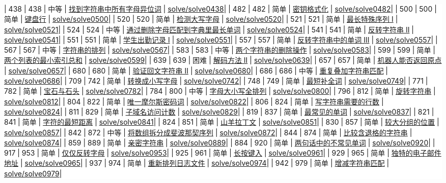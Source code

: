 | 438 | 438 | 中等 | [找到字符串中所有字母异位词](https://leetcode-cn.com/problems/find-all-anagrams-in-a-string/) | [solve/solve0438](../solve/solve0438)|
| 482 | 482 | 简单 | [密钥格式化](https://leetcode-cn.com/problems/license-key-formatting/) | [solve/solve0482](../solve/solve0482)|
| 500 | 500 | 简单 | [键盘行](https://leetcode-cn.com/problems/keyboard-row/) | [solve/solve0500](../solve/solve0500)|
| 520 | 520 | 简单 | [检测大写字母](https://leetcode-cn.com/problems/detect-capital/) | [solve/solve0520](../solve/solve0520)|
| 521 | 521 | 简单 | [最长特殊序列 Ⅰ](https://leetcode-cn.com/problems/longest-uncommon-subsequence-i/) | [solve/solve0521](../solve/solve0521)|
| 524 | 524 | 中等 | [通过删除字母匹配到字典里最长单词](https://leetcode-cn.com/problems/longest-word-in-dictionary-through-deleting/) | [solve/solve0524](../solve/solve0524)|
| 541 | 541 | 简单 | [反转字符串 II](https://leetcode-cn.com/problems/reverse-string-ii/) | [solve/solve0541](../solve/solve0541)|
| 551 | 551 | 简单 | [学生出勤记录 I](https://leetcode-cn.com/problems/student-attendance-record-i/) | [solve/solve0551](../solve/solve0551)|
| 557 | 557 | 简单 | [反转字符串中的单词 III](https://leetcode-cn.com/problems/reverse-words-in-a-string-iii/) | [solve/solve0557](../solve/solve0557)|
| 567 | 567 | 中等 | [字符串的排列](https://leetcode-cn.com/problems/permutation-in-string/) | [solve/solve0567](../solve/solve0567)|
| 583 | 583 | 中等 | [两个字符串的删除操作](https://leetcode-cn.com/problems/delete-operation-for-two-strings/) | [solve/solve0583](../solve/solve0583)|
| 599 | 599 | 简单 | [两个列表的最小索引总和](https://leetcode-cn.com/problems/minimum-index-sum-of-two-lists/) | [solve/solve0599](../solve/solve0599)|
| 639 | 639 | 困难 | [解码方法 II](https://leetcode-cn.com/problems/decode-ways-ii/) | [solve/solve0639](../solve/solve0639)|
| 657 | 657 | 简单 | [机器人能否返回原点](https://leetcode-cn.com/problems/robot-return-to-origin/) | [solve/solve0657](../solve/solve0657)|
| 680 | 680 | 简单 | [验证回文字符串 Ⅱ](https://leetcode-cn.com/problems/valid-palindrome-ii/) | [solve/solve0680](../solve/solve0680)|
| 686 | 686 | 中等 | [重复叠加字符串匹配](https://leetcode-cn.com/problems/repeated-string-match/) | [solve/solve0686](../solve/solve0686)|
| 709 | 742 | 简单 | [转换成小写字母](https://leetcode-cn.com/problems/to-lower-case/) | [solve/solve0742](../solve/solve0742)|
| 748 | 749 | 简单 | [最短补全词](https://leetcode-cn.com/problems/shortest-completing-word/) | [solve/solve0749](../solve/solve0749)|
| 771 | 782 | 简单 | [宝石与石头](https://leetcode-cn.com/problems/jewels-and-stones/) | [solve/solve0782](../solve/solve0782)|
| 784 | 800 | 中等 | [字母大小写全排列](https://leetcode-cn.com/problems/letter-case-permutation/) | [solve/solve0800](../solve/solve0800)|
| 796 | 812 | 简单 | [旋转字符串](https://leetcode-cn.com/problems/rotate-string/) | [solve/solve0812](../solve/solve0812)|
| 804 | 822 | 简单 | [唯一摩尔斯密码词](https://leetcode-cn.com/problems/unique-morse-code-words/) | [solve/solve0822](../solve/solve0822)|
| 806 | 824 | 简单 | [写字符串需要的行数](https://leetcode-cn.com/problems/number-of-lines-to-write-string/) | [solve/solve0824](../solve/solve0824)|
| 811 | 829 | 简单 | [子域名访问计数](https://leetcode-cn.com/problems/subdomain-visit-count/) | [solve/solve0829](../solve/solve0829)|
| 819 | 837 | 简单 | [最常见的单词](https://leetcode-cn.com/problems/most-common-word/) | [solve/solve0837](../solve/solve0837)|
| 821 | 841 | 简单 | [字符的最短距离](https://leetcode-cn.com/problems/shortest-distance-to-a-character/) | [solve/solve0841](../solve/solve0841)|
| 824 | 851 | 简单 | [山羊拉丁文](https://leetcode-cn.com/problems/goat-latin/) | [solve/solve0851](../solve/solve0851)|
| 830 | 857 | 简单 | [较大分组的位置](https://leetcode-cn.com/problems/positions-of-large-groups/) | [solve/solve0857](../solve/solve0857)|
| 842 | 872 | 中等 | [将数组拆分成斐波那契序列](https://leetcode-cn.com/problems/split-array-into-fibonacci-sequence/) | [solve/solve0872](../solve/solve0872)|
| 844 | 874 | 简单 | [比较含退格的字符串](https://leetcode-cn.com/problems/backspace-string-compare/) | [solve/solve0874](../solve/solve0874)|
| 859 | 889 | 简单 | [亲密字符串](https://leetcode-cn.com/problems/buddy-strings/) | [solve/solve0889](../solve/solve0889)|
| 884 | 920 | 简单 | [两句话中的不常见单词](https://leetcode-cn.com/problems/uncommon-words-from-two-sentences/) | [solve/solve0920](../solve/solve0920)|
| 917 | 953 | 简单 | [仅仅反转字母](https://leetcode-cn.com/problems/reverse-only-letters/) | [solve/solve0953](../solve/solve0953)|
| 925 | 961 | 简单 | [长按键入](https://leetcode-cn.com/problems/long-pressed-name/) | [solve/solve0961](../solve/solve0961)|
| 929 | 965 | 简单 | [独特的电子邮件地址](https://leetcode-cn.com/problems/unique-email-addresses/) | [solve/solve0965](../solve/solve0965)|
| 937 | 974 | 简单 | [重新排列日志文件](https://leetcode-cn.com/problems/reorder-data-in-log-files/) | [solve/solve0974](../solve/solve0974)|
| 942 | 979 | 简单 | [增减字符串匹配](https://leetcode-cn.com/problems/di-string-match/) | [solve/solve0979](../solve/solve0979)|
